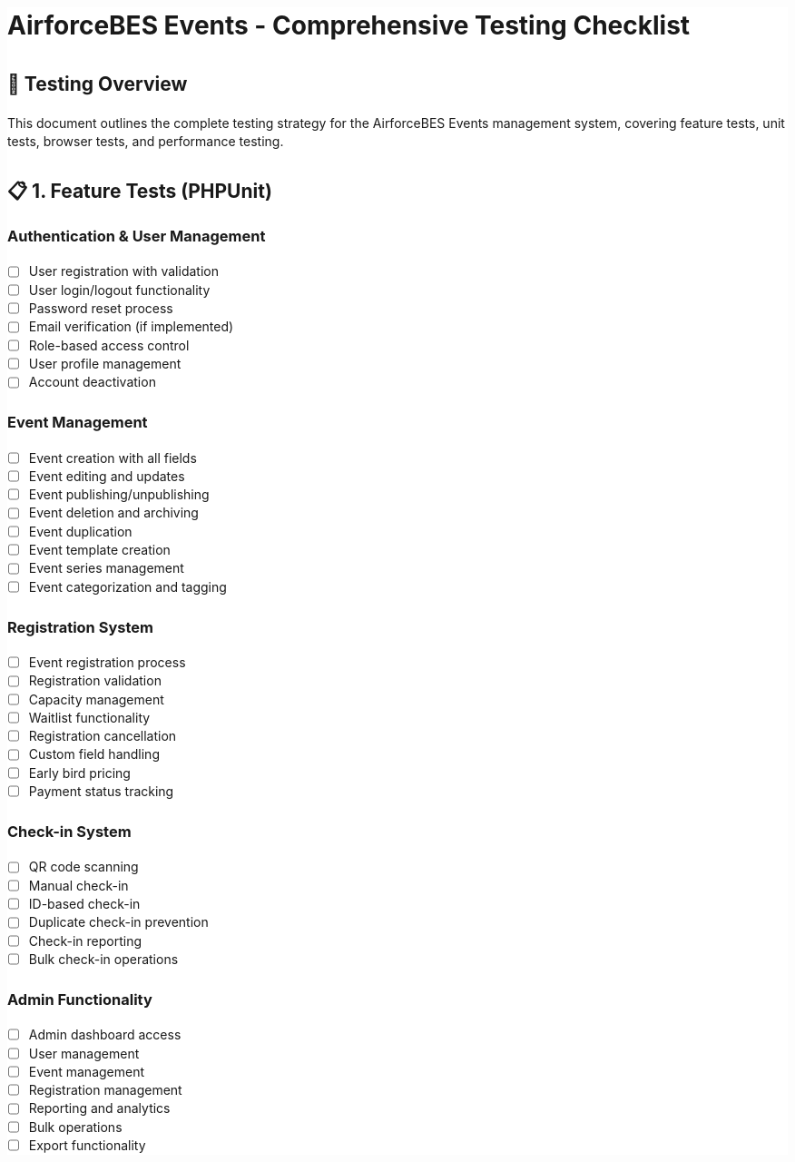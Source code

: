 # AirforceBES Events - Comprehensive Testing Checklist

## 🧪 **Testing Overview**
This document outlines the complete testing strategy for the AirforceBES Events management system, covering feature tests, unit tests, browser tests, and performance testing.

## 📋 **1. Feature Tests (PHPUnit)**

### **Authentication & User Management**
- [ ] User registration with validation
- [ ] User login/logout functionality
- [ ] Password reset process
- [ ] Email verification (if implemented)
- [ ] Role-based access control
- [ ] User profile management
- [ ] Account deactivation

### **Event Management**
- [ ] Event creation with all fields
- [ ] Event editing and updates
- [ ] Event publishing/unpublishing
- [ ] Event deletion and archiving
- [ ] Event duplication
- [ ] Event template creation
- [ ] Event series management
- [ ] Event categorization and tagging

### **Registration System**
- [ ] Event registration process
- [ ] Registration validation
- [ ] Capacity management
- [ ] Waitlist functionality
- [ ] Registration cancellation
- [ ] Custom field handling
- [ ] Early bird pricing
- [ ] Payment status tracking

### **Check-in System**
- [ ] QR code scanning
- [ ] Manual check-in
- [ ] ID-based check-in
- [ ] Duplicate check-in prevention
- [ ] Check-in reporting
- [ ] Bulk check-in operations

### **Admin Functionality**
- [ ] Admin dashboard access
- [ ] User management
- [ ] Event management
- [ ] Registration management
- [ ] Reporting and analytics
- [ ] Bulk operations
- [ ] Export functionality
